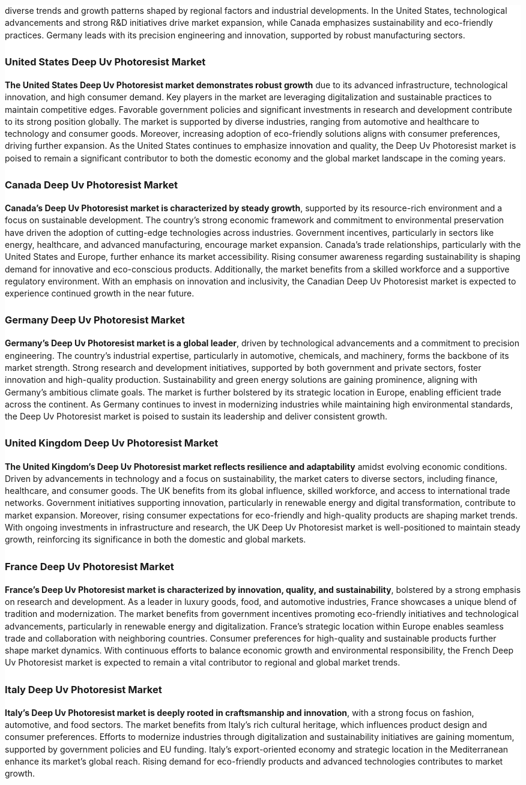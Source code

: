 diverse trends and growth patterns shaped by regional factors and industrial developments. In the United States, technological advancements and strong R&amp;D initiatives drive market expansion, while Canada emphasizes sustainability and eco-friendly practices. Germany leads with its precision engineering and innovation, supported by robust manufacturing sectors.</span></em></p></blockquote><h3><strong>United States Deep Uv Photoresist Market</strong></h3><p><strong>The United States Deep Uv Photoresist market demonstrates robust growth</strong> due to its advanced infrastructure, technological innovation, and high consumer demand. Key players in the market are leveraging digitalization and sustainable practices to maintain competitive edges. Favorable government policies and significant investments in research and development contribute to its strong position globally. The market is supported by diverse industries, ranging from automotive and healthcare to technology and consumer goods. Moreover, increasing adoption of eco-friendly solutions aligns with consumer preferences, driving further expansion. As the United States continues to emphasize innovation and quality, the Deep Uv Photoresist market is poised to remain a significant contributor to both the domestic economy and the global market landscape in the coming years.</p><h3><strong>Canada Deep Uv Photoresist Market</strong></h3><p><strong>Canada&rsquo;s Deep Uv Photoresist market is characterized by steady growth</strong>, supported by its resource-rich environment and a focus on sustainable development. The country&rsquo;s strong economic framework and commitment to environmental preservation have driven the adoption of cutting-edge technologies across industries. Government incentives, particularly in sectors like energy, healthcare, and advanced manufacturing, encourage market expansion. Canada&rsquo;s trade relationships, particularly with the United States and Europe, further enhance its market accessibility. Rising consumer awareness regarding sustainability is shaping demand for innovative and eco-conscious products. Additionally, the market benefits from a skilled workforce and a supportive regulatory environment. With an emphasis on innovation and inclusivity, the Canadian Deep Uv Photoresist market is expected to experience continued growth in the near future.</p><h3><strong>Germany Deep Uv Photoresist Market</strong></h3><p><strong>Germany&rsquo;s Deep Uv Photoresist market is a global leader</strong>, driven by technological advancements and a commitment to precision engineering. The country&rsquo;s industrial expertise, particularly in automotive, chemicals, and machinery, forms the backbone of its market strength. Strong research and development initiatives, supported by both government and private sectors, foster innovation and high-quality production. Sustainability and green energy solutions are gaining prominence, aligning with Germany&rsquo;s ambitious climate goals. The market is further bolstered by its strategic location in Europe, enabling efficient trade across the continent. As Germany continues to invest in modernizing industries while maintaining high environmental standards, the Deep Uv Photoresist market is poised to sustain its leadership and deliver consistent growth.</p><h3><strong>United Kingdom Deep Uv Photoresist Market</strong></h3><p><strong>The United Kingdom&rsquo;s Deep Uv Photoresist market reflects resilience and adaptability</strong> amidst evolving economic conditions. Driven by advancements in technology and a focus on sustainability, the market caters to diverse sectors, including finance, healthcare, and consumer goods. The UK benefits from its global influence, skilled workforce, and access to international trade networks. Government initiatives supporting innovation, particularly in renewable energy and digital transformation, contribute to market expansion. Moreover, rising consumer expectations for eco-friendly and high-quality products are shaping market trends. With ongoing investments in infrastructure and research, the UK Deep Uv Photoresist market is well-positioned to maintain steady growth, reinforcing its significance in both the domestic and global markets.</p><h3><strong>France Deep Uv Photoresist Market</strong></h3><p><strong>France&rsquo;s Deep Uv Photoresist market is characterized by innovation, quality, and sustainability</strong>, bolstered by a strong emphasis on research and development. As a leader in luxury goods, food, and automotive industries, France showcases a unique blend of tradition and modernization. The market benefits from government incentives promoting eco-friendly initiatives and technological advancements, particularly in renewable energy and digitalization. France&rsquo;s strategic location within Europe enables seamless trade and collaboration with neighboring countries. Consumer preferences for high-quality and sustainable products further shape market dynamics. With continuous efforts to balance economic growth and environmental responsibility, the French Deep Uv Photoresist market is expected to remain a vital contributor to regional and global market trends.</p><h3><strong>Italy Deep Uv Photoresist Market</strong></h3><p><strong>Italy&rsquo;s Deep Uv Photoresist market is deeply rooted in craftsmanship and innovation</strong>, with a strong focus on fashion, automotive, and food sectors. The market benefits from Italy&rsquo;s rich cultural heritage, which influences product design and consumer preferences. Efforts to modernize industries through digitalization and sustainability initiatives are gaining momentum, supported by government policies and EU funding. Italy&rsquo;s export-oriented economy and strategic location in the Mediterranean enhance its market&rsquo;s global reach. Rising demand for eco-friendly products and advanced technologies contributes to market growth.